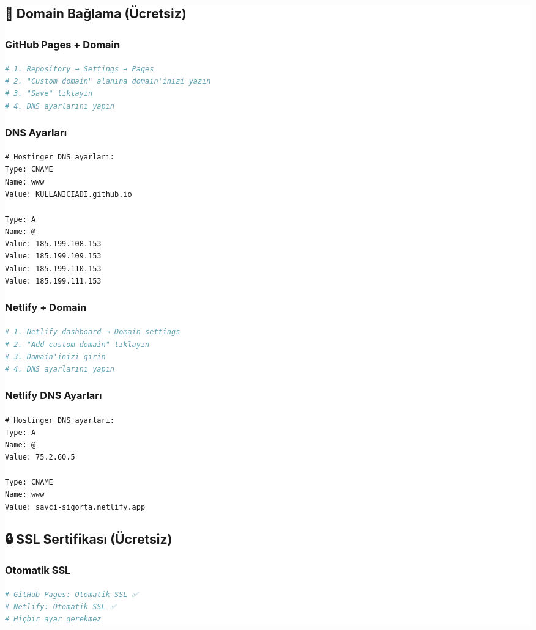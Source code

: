 ## 🔗 Domain Bağlama (Ücretsiz)

### GitHub Pages + Domain
```bash
# 1. Repository → Settings → Pages
# 2. "Custom domain" alanına domain'inizi yazın
# 3. "Save" tıklayın
# 4. DNS ayarlarını yapın
```

### DNS Ayarları
```dns
# Hostinger DNS ayarları:
Type: CNAME
Name: www
Value: KULLANICIADI.github.io

Type: A
Name: @
Value: 185.199.108.153
Value: 185.199.109.153
Value: 185.199.110.153
Value: 185.199.111.153
```

### Netlify + Domain
```bash
# 1. Netlify dashboard → Domain settings
# 2. "Add custom domain" tıklayın
# 3. Domain'inizi girin
# 4. DNS ayarlarını yapın
```

### Netlify DNS Ayarları
```dns
# Hostinger DNS ayarları:
Type: A
Name: @
Value: 75.2.60.5

Type: CNAME
Name: www
Value: savci-sigorta.netlify.app
```

## 🔒 SSL Sertifikası (Ücretsiz)

### Otomatik SSL
```bash
# GitHub Pages: Otomatik SSL ✅
# Netlify: Otomatik SSL ✅
# Hiçbir ayar gerekmez
```
